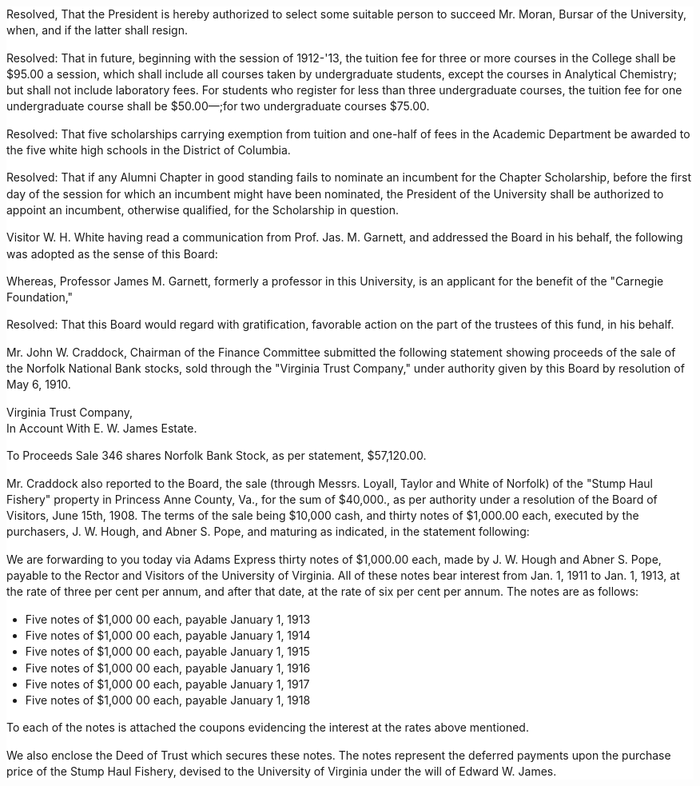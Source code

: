 Resolved, That the President is hereby authorized to select some suitable person to succeed Mr. Moran, Bursar of the University, when, and if the latter shall resign.

Resolved: That in future, beginning with the session of 1912-'13, the tuition fee for three or more courses in the College shall be $95.00 a session, which shall include all courses taken by undergraduate students, except the courses in Analytical Chemistry; but shall not include laboratory fees. For students who register for less than three undergraduate courses, the tuition fee for one undergraduate course shall be $50.00—;for two undergraduate courses $75.00.

Resolved: That five scholarships carrying exemption from tuition and one-half of fees in the Academic Department be awarded to the five white high schools in the District of Columbia.

Resolved: That if any Alumni Chapter in good standing fails to nominate an incumbent for the Chapter Scholarship, before the first day of the session for which an incumbent might have been nominated, the President of the University shall be authorized to appoint an incumbent, otherwise qualified, for the Scholarship in question.

Visitor W. H. White having read a communication from Prof. Jas. M. Garnett, and addressed the Board in his behalf, the following was adopted as the sense of this Board:

Whereas, Professor James M. Garnett, formerly a professor in this University, is an applicant for the benefit of the "Carnegie Foundation,"

Resolved: That this Board would regard with gratification, favorable action on the part of the trustees of this fund, in his behalf.

Mr. John W. Craddock, Chairman of the Finance Committee submitted the following statement showing proceeds of the sale of the Norfolk National Bank stocks, sold through the "Virginia Trust Company," under authority given by this Board by resolution of May 6, 1910.

Virginia Trust Company,\
In Account With E. W. James Estate.

To Proceeds Sale 346 shares Norfolk Bank Stock, as per statement, $57,120.00.

Mr. Craddock also reported to the Board, the sale (through Messrs. Loyall, Taylor and White of Norfolk) of the "Stump Haul Fishery" property in Princess Anne County, Va., for the sum of $40,000., as per authority under a resolution of the Board of Visitors, June 15th, 1908. The terms of the sale being $10,000 cash, and thirty notes of $1,000.00 each, executed by the purchasers, J. W. Hough, and Abner S. Pope, and maturing as indicated, in the statement following:

We are forwarding to you today via Adams Express thirty notes of $1,000.00 each, made by J. W. Hough and Abner S. Pope, payable to the Rector and Visitors of the University of Virginia. All of these notes bear interest from Jan. 1, 1911 to Jan. 1, 1913, at the rate of three per cent per annum, and after that date, at the rate of six per cent per annum. The notes are as follows:

* Five notes of $1,000 00 each, payable January 1, 1913
* Five notes of $1,000 00 each, payable January 1, 1914
* Five notes of $1,000 00 each, payable January 1, 1915
* Five notes of $1,000 00 each, payable January 1, 1916
* Five notes of $1,000 00 each, payable January 1, 1917
* Five notes of $1,000 00 each, payable January 1, 1918

To each of the notes is attached the coupons evidencing the interest at the rates above mentioned.

We also enclose the Deed of Trust which secures these notes. The notes represent the deferred payments upon the purchase price of the Stump Haul Fishery, devised to the University of Virginia under the will of Edward W. James.
